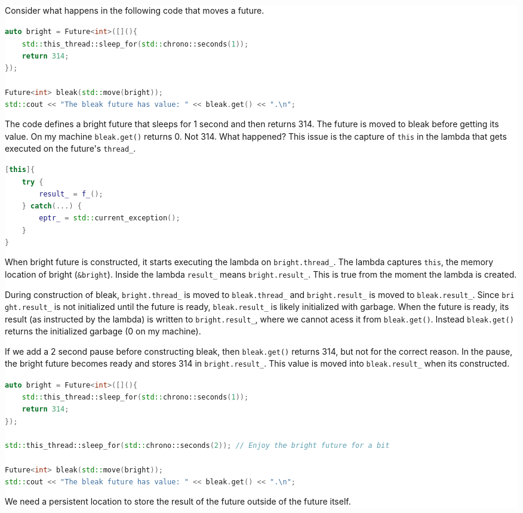 Consider what happens in the following code that moves a future.

```cpp
auto bright = Future<int>([](){
    std::this_thread::sleep_for(std::chrono::seconds(1));
    return 314;
});

Future<int> bleak(std::move(bright));
std::cout << "The bleak future has value: " << bleak.get() << ".\n";
```

The code defines a bright future that sleeps for 1 second and then returns 314.
The future is moved to bleak before getting its value.
On my machine `bleak.get()` returns 0.  Not 314.
What happened?
This issue is the capture of `this` in the lambda that gets executed on the future's `thread_`.

```cpp
[this]{
    try {
        result_ = f_();
    } catch(...) {
        eptr_ = std::current_exception();
    }
}
```

When bright future is constructed, it starts executing the lambda on `bright.thread_`.  The lambda captures `this`, the memory location of bright (`&bright`).  Inside the lambda `result_` means `bright.result_`.  This is true from the moment the lambda is created.

During construction of bleak, `bright.thread_` is moved to `bleak.thread_` and `bright.result_` is moved to `bleak.result_`.  Since `bright.result_` is not initialized until the future is ready, `bleak.result_` is likely initialized with garbage.  When the future is ready, its result (as instructed by the lambda) is written to `bright.result_`, where we cannot acess it from `bleak.get()`.  Instead `bleak.get()` returns the initialized garbage (0 on my machine).

If we add a 2 second pause before constructing bleak, then `bleak.get()` returns 314, but not for the correct reason.  In the pause, the bright future becomes ready and stores 314 in `bright.result_`.  This value is moved into `bleak.result_` when its constructed.

```cpp
auto bright = Future<int>([](){
    std::this_thread::sleep_for(std::chrono::seconds(1));
    return 314;
});

std::this_thread::sleep_for(std::chrono::seconds(2)); // Enjoy the bright future for a bit

Future<int> bleak(std::move(bright));
std::cout << "The bleak future has value: " << bleak.get() << ".\n";
```

We need a persistent location to store the result of the future outside of the future itself.
